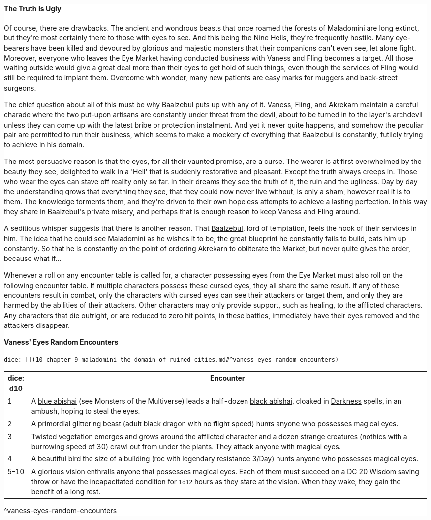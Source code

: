 #### The Truth Is Ugly

Of course, there are drawbacks. The ancient and wondrous beasts that once roamed the forests of Maladomini are long extinct, but they're most certainly there to those with eyes to see. And this being the Nine Hells, they're frequently hostile. Many eye-bearers have been killed and devoured by glorious and majestic monsters that their companions can't even see, let alone fight. Moreover, everyone who leaves the Eye Market having conducted business with Vaness and Fling becomes a target. All those waiting outside would give a great deal more than their eyes to get hold of such things, even though the services of Fling would still be required to implant them. Overcome with wonder, many new patients are easy marks for muggers and back-street surgeons.

The chief question about all of this must be why [Baalzebul](Mechanics/bestiary/npc/baalzebul-coa.md) puts up with any of it. Vaness, Fling, and Akrekarn maintain a careful charade where the two put-upon artisans are constantly under threat from the devil, about to be turned in to the layer's archdevil unless they can come up with the latest bribe or protection instalment. And yet it never quite happens, and somehow the peculiar pair are permitted to run their business, which seems to make a mockery of everything that [Baalzebul](Mechanics/bestiary/npc/baalzebul-coa.md) is constantly, futilely trying to achieve in his domain.

The most persuasive reason is that the eyes, for all their vaunted promise, are a curse. The wearer is at first overwhelmed by the beauty they see, delighted to walk in a 'Hell' that is suddenly restorative and pleasant. Except the truth always creeps in. Those who wear the eyes can stave off reality only so far. In their dreams they see the truth of it, the ruin and the ugliness. Day by day the understanding grows that everything they see, that they could now never live without, is only a sham, however real it is to them. The knowledge torments them, and they're driven to their own hopeless attempts to achieve a lasting perfection. In this way they share in [Baalzebul](Mechanics/bestiary/npc/baalzebul-coa.md)'s private misery, and perhaps that is enough reason to keep Vaness and Fling around.

A seditious whisper suggests that there is another reason. That [Baalzebul](Mechanics/bestiary/npc/baalzebul-coa.md), lord of temptation, feels the hook of their services in him. The idea that he could see Maladomini as he wishes it to be, the great blueprint he constantly fails to build, eats him up constantly. So that he is constantly on the point of ordering Akrekarn to obliterate the Market, but never quite gives the order, because what if...

Whenever a roll on any encounter table is called for, a character possessing eyes from the Eye Market must also roll on the following encounter table. If multiple characters possess these cursed eyes, they all share the same result. If any of these encounters result in combat, only the characters with cursed eyes can see their attackers or target them, and only they are harmed by the abilities of their attackers. Other characters may only provide support, such as healing, to the afflicted characters. Any characters that die outright, or are reduced to zero hit points, in these battles, immediately have their eyes removed and the attackers disappear.

**Vaness' Eyes Random Encounters**

`dice: [](10-chapter-9-maladomini-the-domain-of-ruined-cities.md#^vaness-eyes-random-encounters)`

| dice: d10 | Encounter |
|-----------|-----------|
| 1 | A [blue abishai](Mechanics/bestiary/fiend/blue-abishai-mpmm.md) (see Monsters of the Multiverse) leads a half-dozen [black abishai](Mechanics/bestiary/fiend/black-abishai-mpmm.md), cloaked in [Darkness](Mechanics/spells/darkness.md) spells, in an ambush, hoping to steal the eyes. |
| 2 | A primordial glittering beast ([adult black dragon](Mechanics/bestiary/dragon/adult-black-dragon.md) with no flight speed) hunts anyone who possesses magical eyes. |
| 3 | Twisted vegetation emerges and grows around the afflicted character and a dozen strange creatures ([nothics](Mechanics/bestiary/aberration/nothic.md) with a burrowing speed of 30) crawl out from under the plants. They attack anyone with magical eyes. |
| 4 | A beautiful bird the size of a building (roc with legendary resistance 3/Day) hunts anyone who possesses magical eyes. |
| 5–10 | A glorious vision enthralls anyone that possesses magical eyes. Each of them must succeed on a DC 20 Wisdom saving throw or have the [incapacitated](Mechanics/Rules/conditions.md#Incapacitated) condition for `1d12` hours as they stare at the vision. When they wake, they gain the benefit of a long rest. |
^vaness-eyes-random-encounters